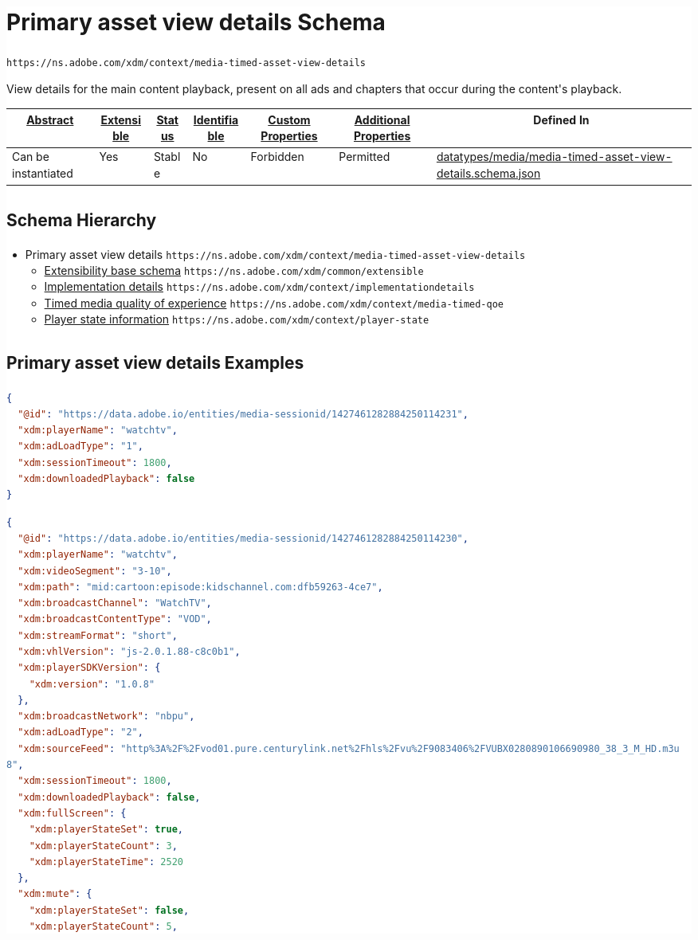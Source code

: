 
# Primary asset view details Schema

```
https://ns.adobe.com/xdm/context/media-timed-asset-view-details
```

View details for the main content playback, present on all ads and chapters that occur during the content's playback.

| [Abstract](../../../abstract.md) | [Extensible](../../../extensions.md) | [Status](../../../status.md) | [Identifiable](../../../id.md) | [Custom Properties](../../../extensions.md) | [Additional Properties](../../../extensions.md) | Defined In |
|----------------------------------|--------------------------------------|------------------------------|--------------------------------|---------------------------------------------|-------------------------------------------------|------------|
| Can be instantiated | Yes | Stable | No | Forbidden | Permitted | [datatypes/media/media-timed-asset-view-details.schema.json](datatypes/media/media-timed-asset-view-details.schema.json) |
## Schema Hierarchy

* Primary asset view details `https://ns.adobe.com/xdm/context/media-timed-asset-view-details`
  * [Extensibility base schema](../extensible.schema.md) `https://ns.adobe.com/xdm/common/extensible`
  * [Implementation details](../industry-verticals/implementationdetails.schema.md) `https://ns.adobe.com/xdm/context/implementationdetails`
  * [Timed media quality of experience](media-timed-qoe.schema.md) `https://ns.adobe.com/xdm/context/media-timed-qoe`
  * [Player state information](../player-state.schema.md) `https://ns.adobe.com/xdm/context/player-state`


## Primary asset view details Examples

```json
{
  "@id": "https://data.adobe.io/entities/media-sessionid/1427461282884250114231",
  "xdm:playerName": "watchtv",
  "xdm:adLoadType": "1",
  "xdm:sessionTimeout": 1800,
  "xdm:downloadedPlayback": false
}
```

```json
{
  "@id": "https://data.adobe.io/entities/media-sessionid/1427461282884250114230",
  "xdm:playerName": "watchtv",
  "xdm:videoSegment": "3-10",
  "xdm:path": "mid:cartoon:episode:kidschannel.com:dfb59263-4ce7",
  "xdm:broadcastChannel": "WatchTV",
  "xdm:broadcastContentType": "VOD",
  "xdm:streamFormat": "short",
  "xdm:vhlVersion": "js-2.0.1.88-c8c0b1",
  "xdm:playerSDKVersion": {
    "xdm:version": "1.0.8"
  },
  "xdm:broadcastNetwork": "nbpu",
  "xdm:adLoadType": "2",
  "xdm:sourceFeed": "http%3A%2F%2Fvod01.pure.centurylink.net%2Fhls%2Fvu%2F9083406%2FVUBX0280890106690980_38_3_M_HD.m3u8",
  "xdm:sessionTimeout": 1800,
  "xdm:downloadedPlayback": false,
  "xdm:fullScreen": {
    "xdm:playerStateSet": true,
    "xdm:playerStateCount": 3,
    "xdm:playerStateTime": 2520
  },
  "xdm:mute": {
    "xdm:playerStateSet": false,
    "xdm:playerStateCount": 5,
```